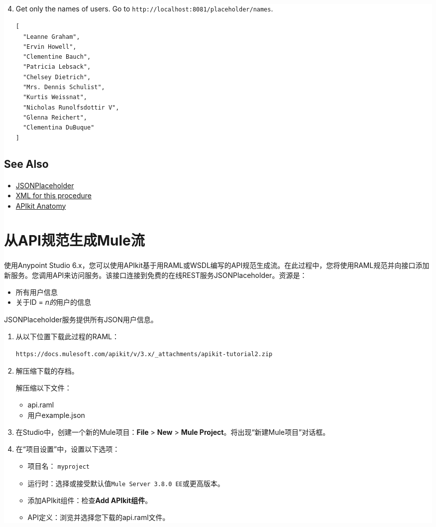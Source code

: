 4. Get only the names of users. Go to `http://localhost:8081/placeholder/names`.

   ```
   [
     "Leanne Graham",
     "Ervin Howell",
     "Clementine Bauch",
     "Patricia Lebsack",
     "Chelsey Dietrich",
     "Mrs. Dennis Schulist",
     "Kurtis Weissnat",
     "Nicholas Runolfsdottir V",
     "Glenna Reichert",
     "Clementina DuBuque"
   ]
   ```

## See Also

- [JSONPlaceholder](http://jsonplaceholder.typicode.com/)
- [XML for this procedure](https://docs.mulesoft.com/apikit/3.x/_attachments/apikit-rest-service.xml.zip)
- [APIkit Anatomy](https://docs.mulesoft.com/apikit/3.x/apikit-basic-anatomy)



# 从API规范生成Mule流

使用Anypoint Studio 6.x，您可以使用APIkit基于用RAML或WSDL编写的API规范生成流。在此过程中，您将使用RAML规范并向接口添加新服务。您调用API来访问服务。该接口连接到免费的在线REST服务JSONPlaceholder。资源是：

- 所有用户信息
- 关于ID = *n的*用户的信息

JSONPlaceholder服务提供所有JSON用户信息。

1. 从以下位置下载此过程的RAML：

   `https://docs.mulesoft.com/apikit/v/3.x/_attachments/apikit-tutorial2.zip`

2. 解压缩下载的存档。

   解压缩以下文件：

   - api.raml
   - 用户example.json

3. 在Studio中，创建一个新的Mule项目：**File** > **New** > **Mule Project**。将出现“新建Mule项目”对话框。

4. 在“项目设置”中，设置以下选项：

   - 项目名： `myproject`

   - 运行时：选择或接受默认值`Mule Server 3.8.0 EE`或更高版本。

   - 添加APIkit组件：检查**Add APIkit组件**。

   - API定义：浏览并选择您下载的api.raml文件。
